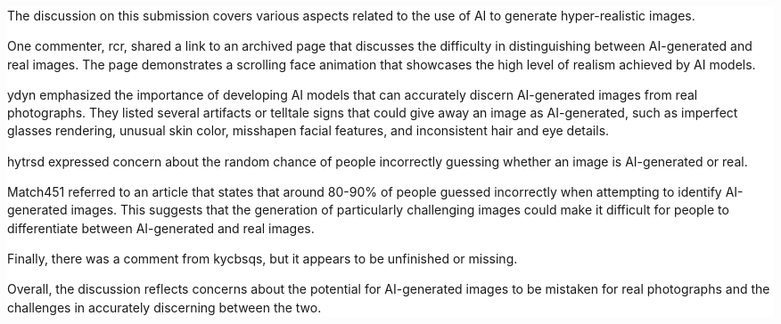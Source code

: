 The discussion on this submission covers various aspects related to the use of AI to generate hyper-realistic images. 

One commenter, rcr, shared a link to an archived page that discusses the difficulty in distinguishing between AI-generated and real images. The page demonstrates a scrolling face animation that showcases the high level of realism achieved by AI models.

ydyn emphasized the importance of developing AI models that can accurately discern AI-generated images from real photographs. They listed several artifacts or telltale signs that could give away an image as AI-generated, such as imperfect glasses rendering, unusual skin color, misshapen facial features, and inconsistent hair and eye details.

hytrsd expressed concern about the random chance of people incorrectly guessing whether an image is AI-generated or real.

Match451 referred to an article that states that around 80-90% of people guessed incorrectly when attempting to identify AI-generated images. This suggests that the generation of particularly challenging images could make it difficult for people to differentiate between AI-generated and real images.

Finally, there was a comment from kycbsqs, but it appears to be unfinished or missing.

Overall, the discussion reflects concerns about the potential for AI-generated images to be mistaken for real photographs and the challenges in accurately discerning between the two.

